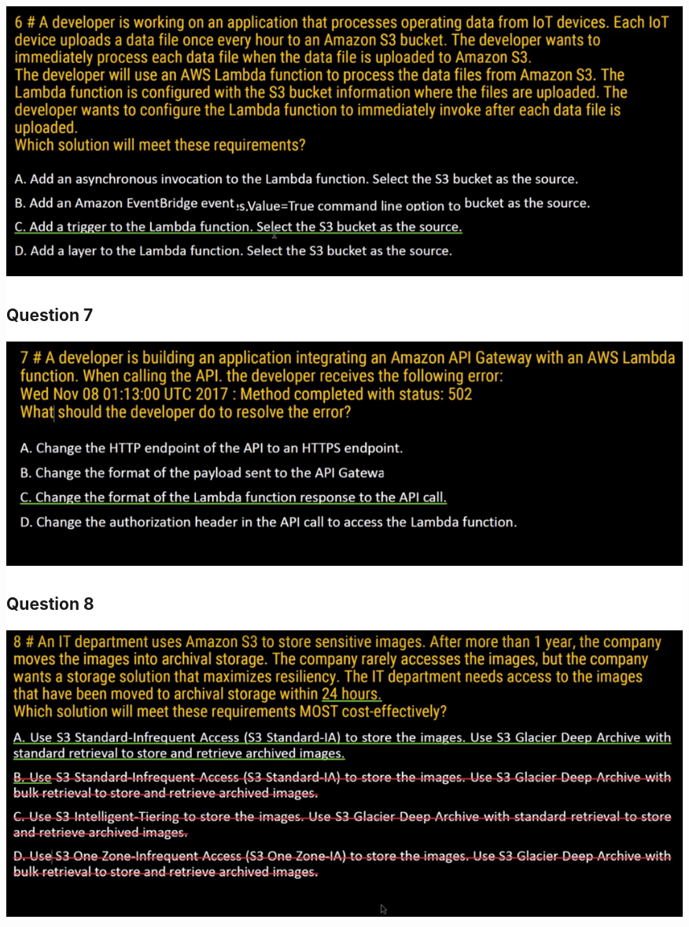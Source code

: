 ![alt text](image-6.png)

## Question 7

![alt text](image-7.png)

## Question 8

![alt text](image-8.png)
